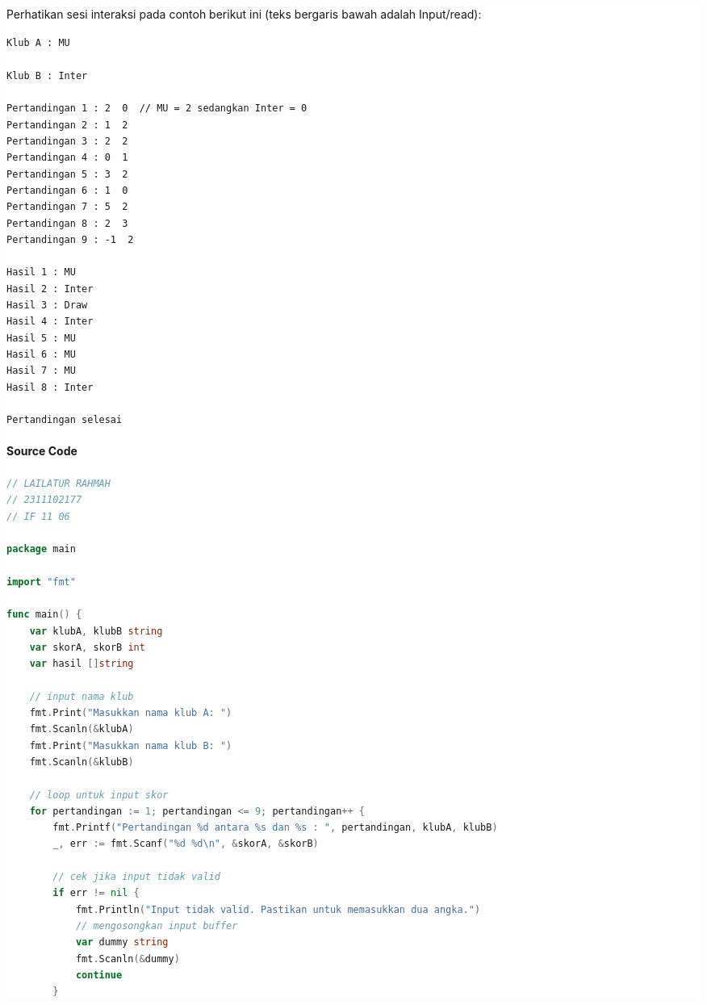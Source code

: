 Perhatikan sesi interaksi pada contoh berikut ini (teks bergaris bawah adalah Input/read):

```
Klub A : MU

Klub B : Inter

Pertandingan 1 : 2  0  // MU = 2 sedangkan Inter = 0
Pertandingan 2 : 1  2
Pertandingan 3 : 2  2
Pertandingan 4 : 0  1
Pertandingan 5 : 3  2
Pertandingan 6 : 1  0
Pertandingan 7 : 5  2
Pertandingan 8 : 2  3
Pertandingan 9 : -1  2

Hasil 1 : MU
Hasil 2 : Inter
Hasil 3 : Draw
Hasil 4 : Inter
Hasil 5 : MU
Hasil 6 : MU
Hasil 7 : MU
Hasil 8 : Inter

Pertandingan selesai
```

#### Source Code

```go
// LAILATUR RAHMAH
// 2311102177
// IF 11 06

package main

import "fmt"

func main() {
	var klubA, klubB string
	var skorA, skorB int
	var hasil []string

	// input nama klub
	fmt.Print("Masukkan nama klub A: ")
	fmt.Scanln(&klubA)
	fmt.Print("Masukkan nama klub B: ")
	fmt.Scanln(&klubB)

	// loop untuk input skor
	for pertandingan := 1; pertandingan <= 9; pertandingan++ {
		fmt.Printf("Pertandingan %d antara %s dan %s : ", pertandingan, klubA, klubB)
		_, err := fmt.Scanf("%d %d\n", &skorA, &skorB)

		// cek jika input tidak valid
		if err != nil {
			fmt.Println("Input tidak valid. Pastikan untuk memasukkan dua angka.")
			// mengosongkan input buffer
			var dummy string
			fmt.Scanln(&dummy)
			continue
		}

```